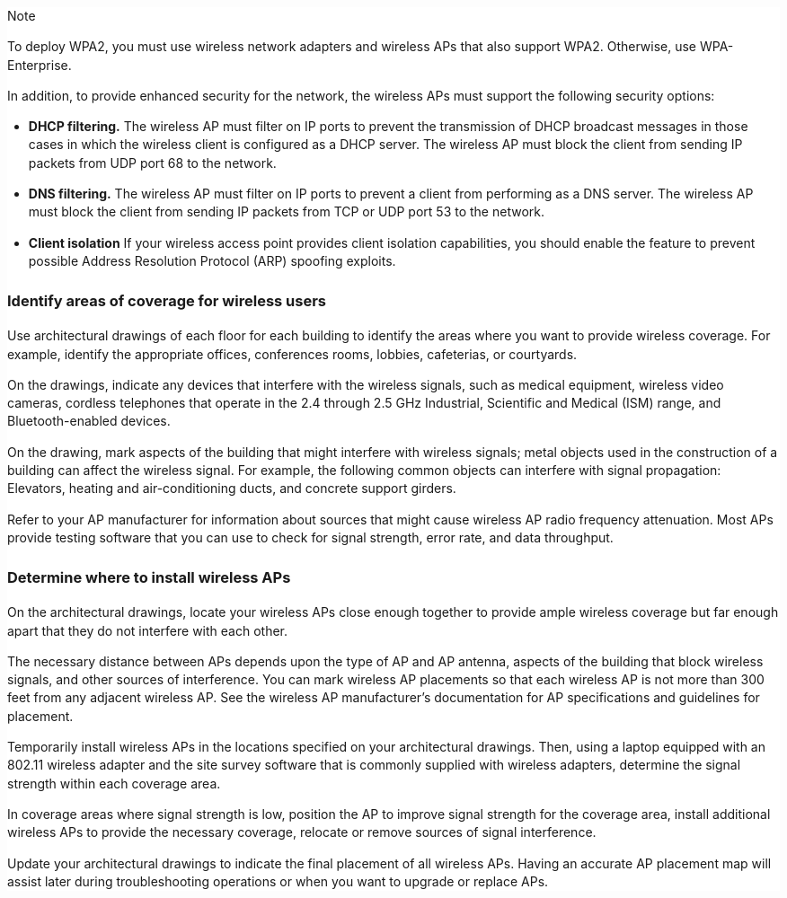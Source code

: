 >[!NOTE]
>To deploy WPA2, you must use wireless network adapters and wireless APs that also support WPA2. Otherwise, use WPA\-Enterprise.

In addition, to provide enhanced security for the network, the wireless APs must support the following security options:

- **DHCP filtering.** The wireless AP must filter on IP ports to prevent the transmission of DHCP broadcast messages in those cases in which the wireless client is configured as a DHCP server. The wireless AP must block the client from sending IP packets from UDP port 68 to the network.

- **DNS filtering.** The wireless AP must filter on IP ports to prevent a client from performing as a DNS server. The wireless AP must block the client from sending IP packets from TCP or UDP port 53 to the network.

- **Client isolation** If your wireless access point provides client isolation capabilities, you should enable the feature to prevent possible Address Resolution Protocol \(ARP\) spoofing exploits.

### Identify areas of coverage for wireless users
Use architectural drawings of each floor for each building to identify the areas where you want to provide wireless coverage. For example, identify the appropriate offices, conferences rooms, lobbies, cafeterias, or courtyards.

On the drawings, indicate any devices that interfere with the wireless signals, such as medical equipment, wireless video cameras, cordless telephones that operate in the 2.4 through 2.5 GHz Industrial, Scientific and Medical \(ISM\) range, and Bluetooth\-enabled devices.

On the drawing, mark aspects of the building that might interfere with wireless signals; metal objects used in the construction of a building can affect the wireless signal. For example, the following common objects can interfere with signal propagation: Elevators, heating and air\-conditioning ducts, and concrete support girders.

Refer to your AP manufacturer for information about sources that might cause wireless AP radio frequency attenuation. Most APs provide testing software that you can use to check for signal strength, error rate, and data throughput.

### Determine where to install wireless APs
On the architectural drawings, locate your wireless APs close enough together to provide ample wireless coverage but far enough apart that they do not interfere with each other.

The necessary distance between APs depends upon the type of AP and AP antenna, aspects of the building that block wireless signals, and other sources of interference. You can mark wireless AP placements so that each wireless AP is not more than 300 feet from any adjacent wireless AP. See the wireless AP manufacturer’s documentation for AP specifications and guidelines for placement.

Temporarily install wireless APs in the locations specified on your architectural drawings. Then, using a laptop equipped with an 802.11 wireless adapter and the site survey software that is commonly supplied with wireless adapters, determine the signal strength within each coverage area.

In coverage areas where signal strength is low, position the AP to improve signal strength for the coverage area, install additional wireless APs to provide the necessary coverage, relocate or remove sources of signal interference.  

Update your architectural drawings to indicate the final placement of all wireless APs. Having an accurate AP placement map will assist later during troubleshooting operations or when you want to upgrade or replace APs.

